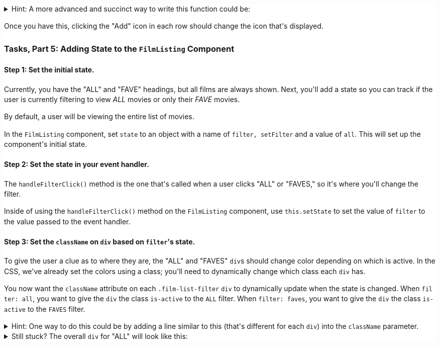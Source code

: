 <details><summary>Hint: A more advanced and succinct way to write this function could be:</summary></details>

Once you have this, clicking the "Add" icon in each row should change the icon that's displayed.

### Tasks, Part 5: Adding State to the `FilmListing` Component

#### Step 1: Set the initial state.

Currently, you have the "ALL" and "FAVE" headings, but all films are always shown. Next, you'll add a state so you can track if the user is currently filtering to view _ALL_ movies or only their _FAVE_ movies.

By default, a user will be viewing the entire list of movies.

In the `FilmListing` component, set `state` to an object with a name of `filter, setFilter` and a value of `all`. This will set up the component's initial state.

#### Step 2: Set the state in your event handler.

The `handleFilterClick()` method is the one that's called when a user clicks "ALL" or "FAVES," so it's where you'll change the filter.

Inside of using the `handleFilterClick()` method on the `FilmListing` component, use `this.setState` to set the value of `filter` to the value passed to the event handler.

#### Step 3: Set the `className` on `div` based on `filter`'s state.

To give the user a clue as to where they are, the "ALL" and "FAVES" `div`s should change color depending on which is active. In the CSS, we've already set the colors using a class; you'll need to dynamically change which class each `div` has.

You now want the `className` attribute on each `.film-list-filter` `div` to dynamically update when the state is changed. When `filter: all`, you want to give the `div` the class `is-active` to the `ALL` filter. When `filter: faves`, you want to give the `div` the class `is-active` to the `FAVES` filter.

<details><summary>Hint: One way to do this could be by adding a line similar to this (that's different for each <code>div</code>) into the <code>className</code> parameter.</summary></details>

<details><summary>Still stuck? The overall <code>div</code> for "ALL" will look like this:</summary></details>
